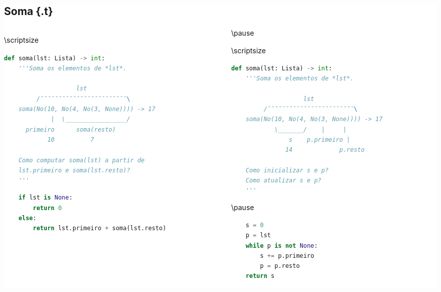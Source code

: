
## Soma {.t}

<div class="columns">
<div class="column" width="48%">

\scriptsize

```python
def soma(lst: Lista) -> int:
    '''Soma os elementos de *lst*.

                    lst
         /¯¯¯¯¯¯¯¯¯¯¯¯¯¯¯¯¯¯¯¯¯¯¯¯\
    soma(No(10, No(4, No(3, None)))) -> 17
             |  \_________________/
      primeiro      soma(resto)
            10          7

    Como computar soma(lst) a partir de
    lst.primeiro e soma(lst.resto)?
    '''
```

```python
    if lst is None:
        return 0
    else:
        return lst.primeiro + soma(lst.resto)
```

</div>
<div class="column" width="48%">
\pause

\scriptsize

```python
def soma(lst: Lista) -> int:
    '''Soma os elementos de *lst*.

                    lst
         /¯¯¯¯¯¯¯¯¯¯¯¯¯¯¯¯¯¯¯¯¯¯¯¯\
    soma(No(10, No(4, No(3, None)))) -> 17
            \_______/    |     |
                s    p.primeiro |
               14             p.resto

    Como inicializar s e p?
    Como atualizar s e p?
    '''
```

\pause

```python
    s = 0
    p = lst
    while p is not None:
        s += p.primeiro
        p = p.resto
    return s
```
</div>
</div>
